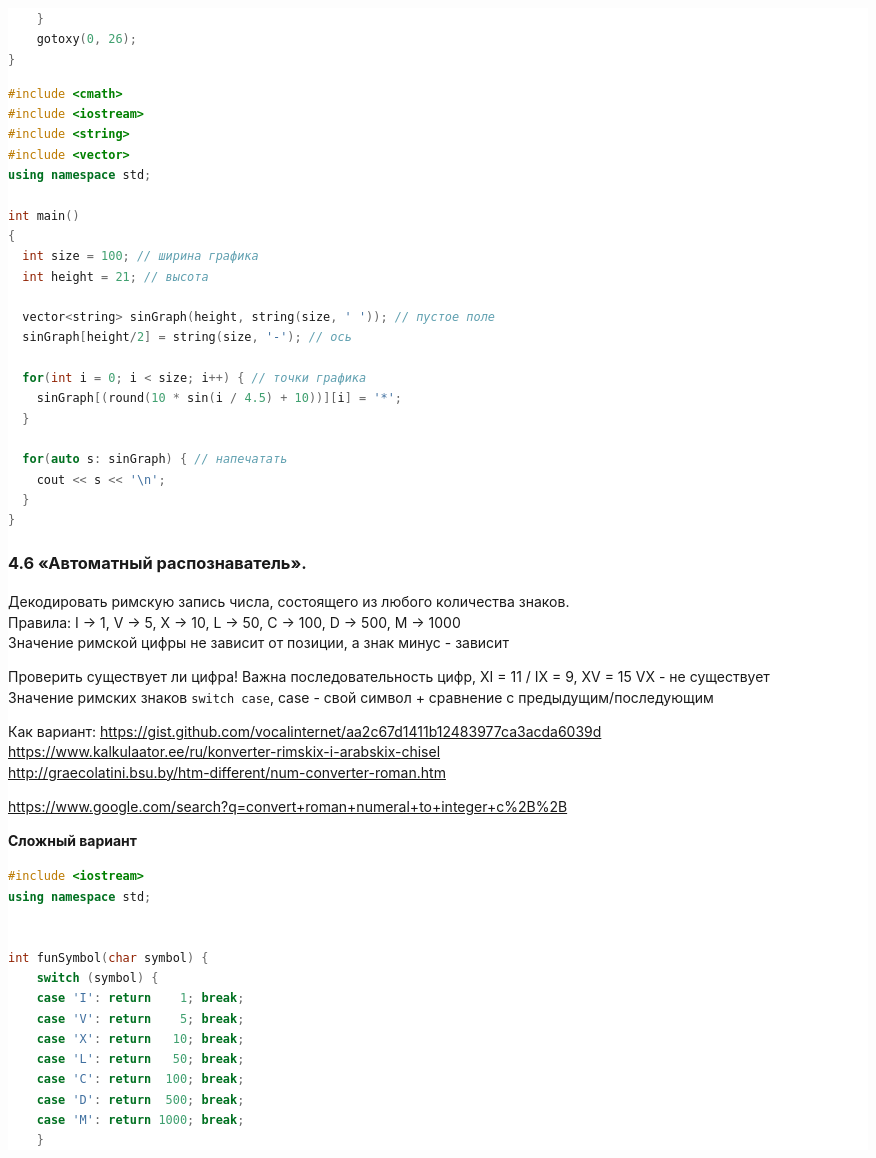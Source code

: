 ```c++
    }
    gotoxy(0, 26);
}
```

```c++
#include <cmath>
#include <iostream>
#include <string>
#include <vector>
using namespace std;

int main()
{
  int size = 100; // ширина графика
  int height = 21; // высота

  vector<string> sinGraph(height, string(size, ' ')); // пустое поле
  sinGraph[height/2] = string(size, '-'); // ось

  for(int i = 0; i < size; i++) { // точки графика
    sinGraph[(round(10 * sin(i / 4.5) + 10))][i] = '*'; 
  }
  
  for(auto s: sinGraph) { // напечатать 
    cout << s << '\n';
  }
}
```

### 4.6 «Автоматный распознаватель».
Декодировать римскую запись числа, состоящего из любого количества знаков. 
<br>
Правила: I -> 1, V -> 5, X -> 10, L -> 50, C -> 100, D -> 500, M -> 1000
<br>
Значение римской цифры не зависит от позиции, а знак минус - зависит

Проверить существует ли цифра! Важна последовательность цифр, XI = 11 / IX = 9, XV = 15 VX - не существует
<br>
Значение римских знаков `switch case`, case - свой символ + сравнение с предыдущим/последующим

Как вариант: https://gist.github.com/vocalinternet/aa2c67d1411b12483977ca3acda6039d
<br>
https://www.kalkulaator.ee/ru/konverter-rimskix-i-arabskix-chisel
<br>
http://graecolatini.bsu.by/htm-different/num-converter-roman.htm

https://www.google.com/search?q=convert+roman+numeral+to+integer+c%2B%2B

**Сложный вариант**
```c++
#include <iostream>
using namespace std;


int funSymbol(char symbol) {
	switch (symbol) {
	case 'I': return    1; break;
	case 'V': return    5; break;
	case 'X': return   10; break;
	case 'L': return   50; break;
	case 'C': return  100; break;
	case 'D': return  500; break;
	case 'M': return 1000; break;
	}
```